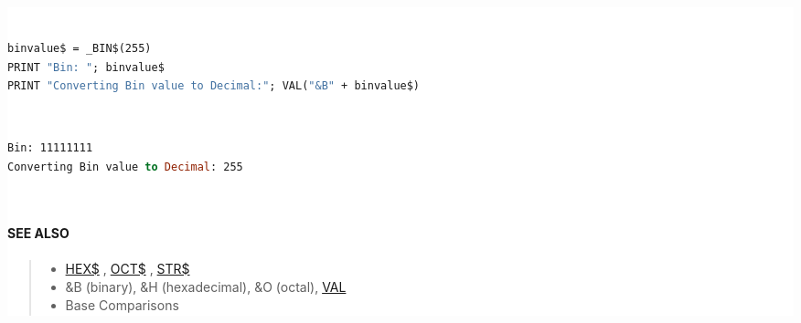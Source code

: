 <br>

```vb
binvalue$ = _BIN$(255)
PRINT "Bin: "; binvalue$
PRINT "Converting Bin value to Decimal:"; VAL("&B" + binvalue$)
```
  
<br>

```vb
Bin: 11111111
Converting Bin value to Decimal: 255
```
  
<br>


</blockquote>

#### SEE ALSO

<blockquote>


* [HEX&dollar;](HEX&dollar;.md) , [OCT&dollar;](OCT&dollar;.md) , [STR&dollar;](STR&dollar;.md)
* &B (binary), &H (hexadecimal), &O (octal), [VAL](VAL.md)
* Base Comparisons
</blockquote>
